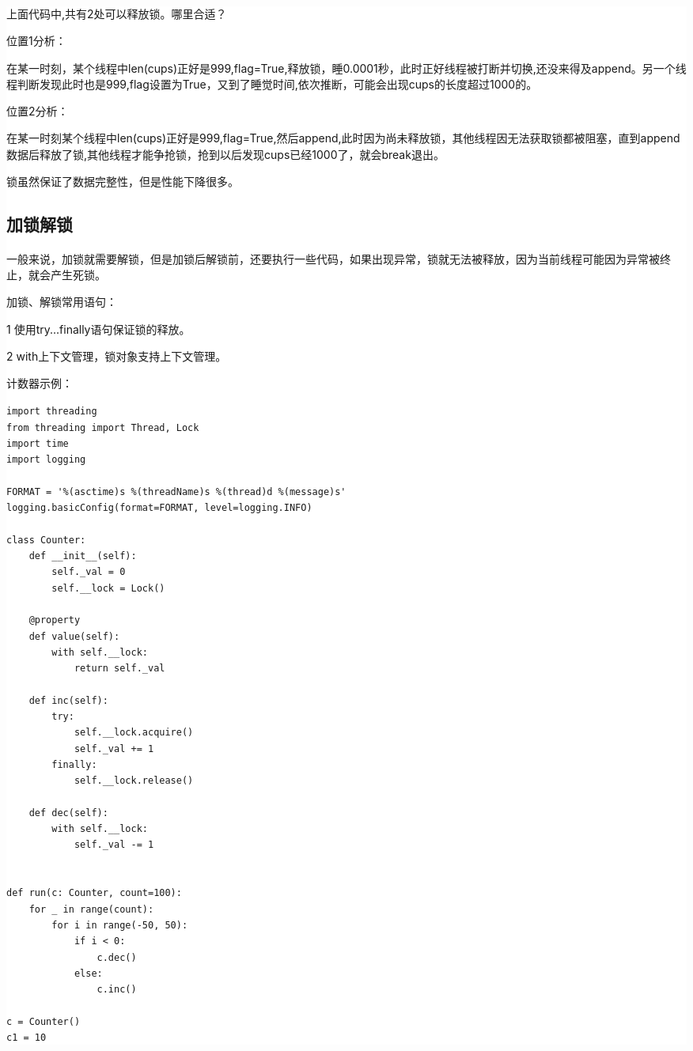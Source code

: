 上面代码中,共有2处可以释放锁。哪里合适？

位置1分析：

在某一时刻，某个线程中len(cups)正好是999,flag=True,释放锁，睡0.0001秒，此时正好线程被打断并切换,还没来得及append。另一个线程判断发现此时也是999,flag设置为True，又到了睡觉时间,依次推断，可能会出现cups的长度超过1000的。

位置2分析：

在某一时刻某个线程中len(cups)正好是999,flag=True,然后append,此时因为尚未释放锁，其他线程因无法获取锁都被阻塞，直到append数据后释放了锁,其他线程才能争抢锁，抢到以后发现cups已经1000了，就会break退出。

锁虽然保证了数据完整性，但是性能下降很多。

## 加锁解锁

一般来说，加锁就需要解锁，但是加锁后解锁前，还要执行一些代码，如果出现异常，锁就无法被释放，因为当前线程可能因为异常被终止，就会产生死锁。

加锁、解锁常用语句：

1 使用try...finally语句保证锁的释放。

2 with上下文管理，锁对象支持上下文管理。

计数器示例：

 

```
import threading
from threading import Thread, Lock
import time
import logging

FORMAT = '%(asctime)s %(threadName)s %(thread)d %(message)s'
logging.basicConfig(format=FORMAT, level=logging.INFO)

class Counter:
    def __init__(self):
        self._val = 0
        self.__lock = Lock()

    @property
    def value(self):
        with self.__lock:
            return self._val

    def inc(self):
        try:
            self.__lock.acquire()
            self._val += 1
        finally:
            self.__lock.release()

    def dec(self):
        with self.__lock:
            self._val -= 1


def run(c: Counter, count=100):
    for _ in range(count):
        for i in range(-50, 50):
            if i < 0:
                c.dec()
            else:
                c.inc()

c = Counter()
c1 = 10
```